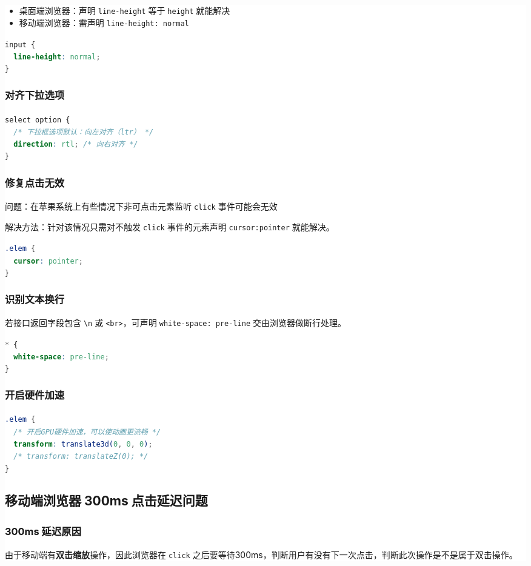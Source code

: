 + 桌面端浏览器：声明 `line-height` 等于 `height` 就能解决
+ 移动端浏览器：需声明 `line-height: normal`

``` css
input {
  line-height: normal;
}
```

### 对齐下拉选项

``` css
select option {
  /* 下拉框选项默认：向左对齐（ltr） */
  direction: rtl; /* 向右对齐 */
}
```

### 修复点击无效

问题：在苹果系统上有些情况下非可点击元素监听 `click` 事件可能会无效

解决方法：针对该情况只需对不触发 `click` 事件的元素声明 `cursor:pointer` 就能解决。

``` css
.elem {
  cursor: pointer;
}
```

### 识别文本换行

若接口返回字段包含 `\n` 或 `<br>`，可声明 `white-space: pre-line` 交由浏览器做断行处理。

``` css
* {
  white-space: pre-line;
}
```

### 开启硬件加速

``` css
.elem {
  /* 开启GPU硬件加速，可以使动画更流畅 */
  transform: translate3d(0, 0, 0);
  /* transform: translateZ(0); */
}
```

## 移动端浏览器 300ms 点击延迟问题

### 300ms 延迟原因

由于移动端有**双击缩放**操作，因此浏览器在 `click` 之后要等待300ms，判断用户有没有下一次点击，判断此次操作是不是属于双击操作。
